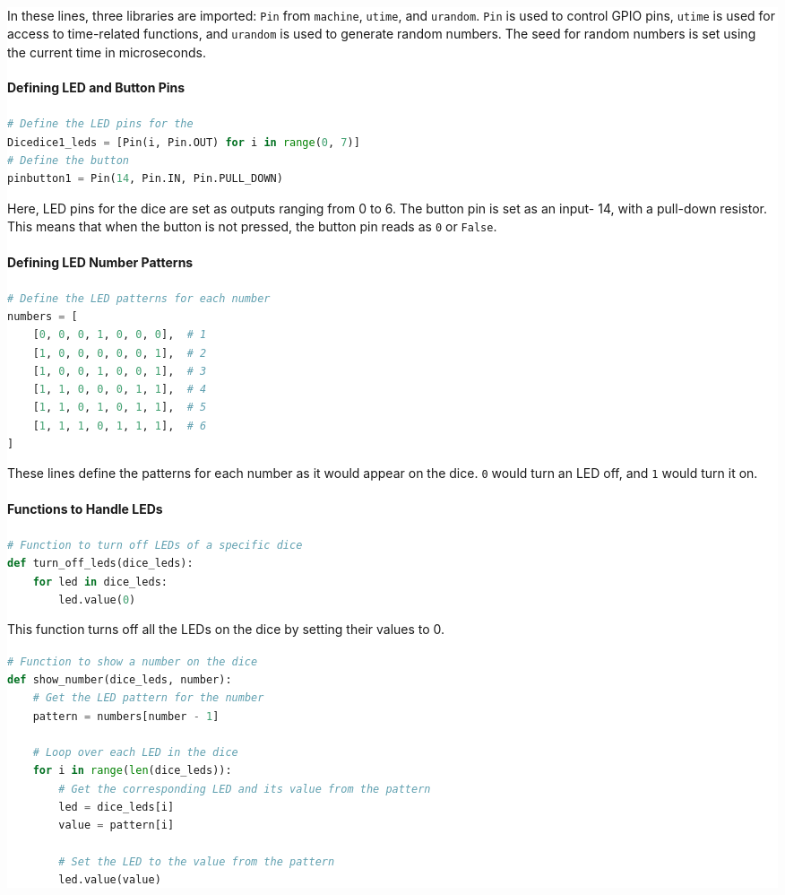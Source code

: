 In these lines, three libraries are imported: `Pin` from `machine`, `utime`, and `urandom`. `Pin` is used to control GPIO pins, `utime` is used for access to time-related functions, and `urandom` is used to generate random numbers. The seed for random numbers is set using the current time in microseconds.

#### Defining LED and Button Pins

```python
# Define the LED pins for the 
Dicedice1_leds = [Pin(i, Pin.OUT) for i in range(0, 7)]
# Define the button 
pinbutton1 = Pin(14, Pin.IN, Pin.PULL_DOWN)
```

Here, LED pins for the dice are set as outputs ranging from 0 to 6. The button pin is set as an input- 14, with a pull-down resistor. This means that when the button is not pressed, the button pin reads as `0` or `False`.

#### Defining LED Number Patterns

```python
# Define the LED patterns for each number
numbers = [
    [0, 0, 0, 1, 0, 0, 0],  # 1
    [1, 0, 0, 0, 0, 0, 1],  # 2
    [1, 0, 0, 1, 0, 0, 1],  # 3
    [1, 1, 0, 0, 0, 1, 1],  # 4
    [1, 1, 0, 1, 0, 1, 1],  # 5
    [1, 1, 1, 0, 1, 1, 1],  # 6
]
```

These lines define the patterns for each number as it would appear on the dice. `0` would turn an LED off, and `1` would turn it on.

#### Functions to Handle LEDs

```python
# Function to turn off LEDs of a specific dice
def turn_off_leds(dice_leds):
    for led in dice_leds:
        led.value(0)
```

This function turns off all the LEDs on the dice by setting their values to 0.

```python
# Function to show a number on the dice
def show_number(dice_leds, number):
    # Get the LED pattern for the number
    pattern = numbers[number - 1]
    
    # Loop over each LED in the dice
    for i in range(len(dice_leds)):
        # Get the corresponding LED and its value from the pattern
        led = dice_leds[i]
        value = pattern[i]
        
        # Set the LED to the value from the pattern
        led.value(value)
```
